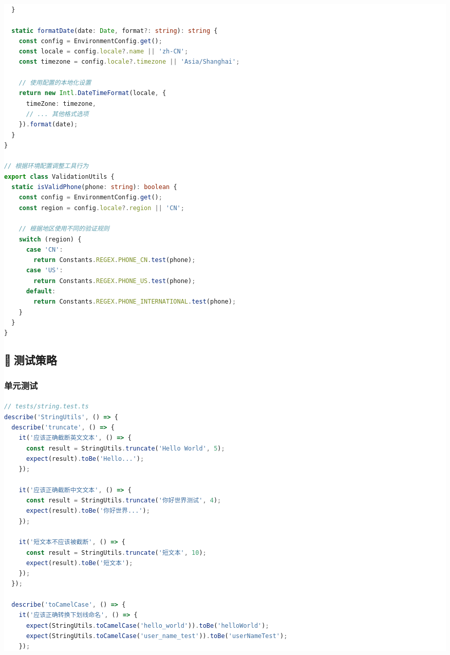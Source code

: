 ```typescript
  }
  
  static formatDate(date: Date, format?: string): string {
    const config = EnvironmentConfig.get();
    const locale = config.locale?.name || 'zh-CN';
    const timezone = config.locale?.timezone || 'Asia/Shanghai';
    
    // 使用配置的本地化设置
    return new Intl.DateTimeFormat(locale, {
      timeZone: timezone,
      // ... 其他格式选项
    }).format(date);
  }
}

// 根据环境配置调整工具行为
export class ValidationUtils {
  static isValidPhone(phone: string): boolean {
    const config = EnvironmentConfig.get();
    const region = config.locale?.region || 'CN';
    
    // 根据地区使用不同的验证规则
    switch (region) {
      case 'CN':
        return Constants.REGEX.PHONE_CN.test(phone);
      case 'US':
        return Constants.REGEX.PHONE_US.test(phone);
      default:
        return Constants.REGEX.PHONE_INTERNATIONAL.test(phone);
    }
  }
}
```

## 🧪 测试策略

### 单元测试

```typescript
// tests/string.test.ts
describe('StringUtils', () => {
  describe('truncate', () => {
    it('应该正确截断英文文本', () => {
      const result = StringUtils.truncate('Hello World', 5);
      expect(result).toBe('Hello...');
    });

    it('应该正确截断中文文本', () => {
      const result = StringUtils.truncate('你好世界测试', 4);
      expect(result).toBe('你好世界...');
    });

    it('短文本不应该被截断', () => {
      const result = StringUtils.truncate('短文本', 10);
      expect(result).toBe('短文本');
    });
  });

  describe('toCamelCase', () => {
    it('应该正确转换下划线命名', () => {
      expect(StringUtils.toCamelCase('hello_world')).toBe('helloWorld');
      expect(StringUtils.toCamelCase('user_name_test')).toBe('userNameTest');
    });
```